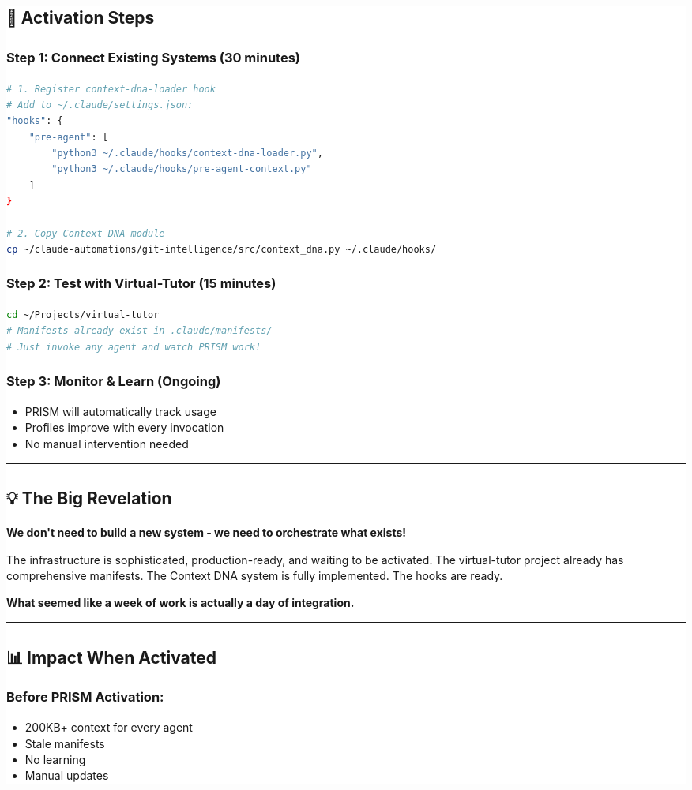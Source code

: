 
## 🚀 **Activation Steps**

### Step 1: Connect Existing Systems (30 minutes)
```bash
# 1. Register context-dna-loader hook
# Add to ~/.claude/settings.json:
"hooks": {
    "pre-agent": [
        "python3 ~/.claude/hooks/context-dna-loader.py",
        "python3 ~/.claude/hooks/pre-agent-context.py"
    ]
}

# 2. Copy Context DNA module
cp ~/claude-automations/git-intelligence/src/context_dna.py ~/.claude/hooks/
```

### Step 2: Test with Virtual-Tutor (15 minutes)
```bash
cd ~/Projects/virtual-tutor
# Manifests already exist in .claude/manifests/
# Just invoke any agent and watch PRISM work!
```

### Step 3: Monitor & Learn (Ongoing)
- PRISM will automatically track usage
- Profiles improve with every invocation
- No manual intervention needed

---

## 💡 **The Big Revelation**

**We don't need to build a new system - we need to orchestrate what exists!**

The infrastructure is sophisticated, production-ready, and waiting to be activated. The virtual-tutor project already has comprehensive manifests. The Context DNA system is fully implemented. The hooks are ready.

**What seemed like a week of work is actually a day of integration.**

---

## 📊 **Impact When Activated**

### Before PRISM Activation:
- 200KB+ context for every agent
- Stale manifests
- No learning
- Manual updates
